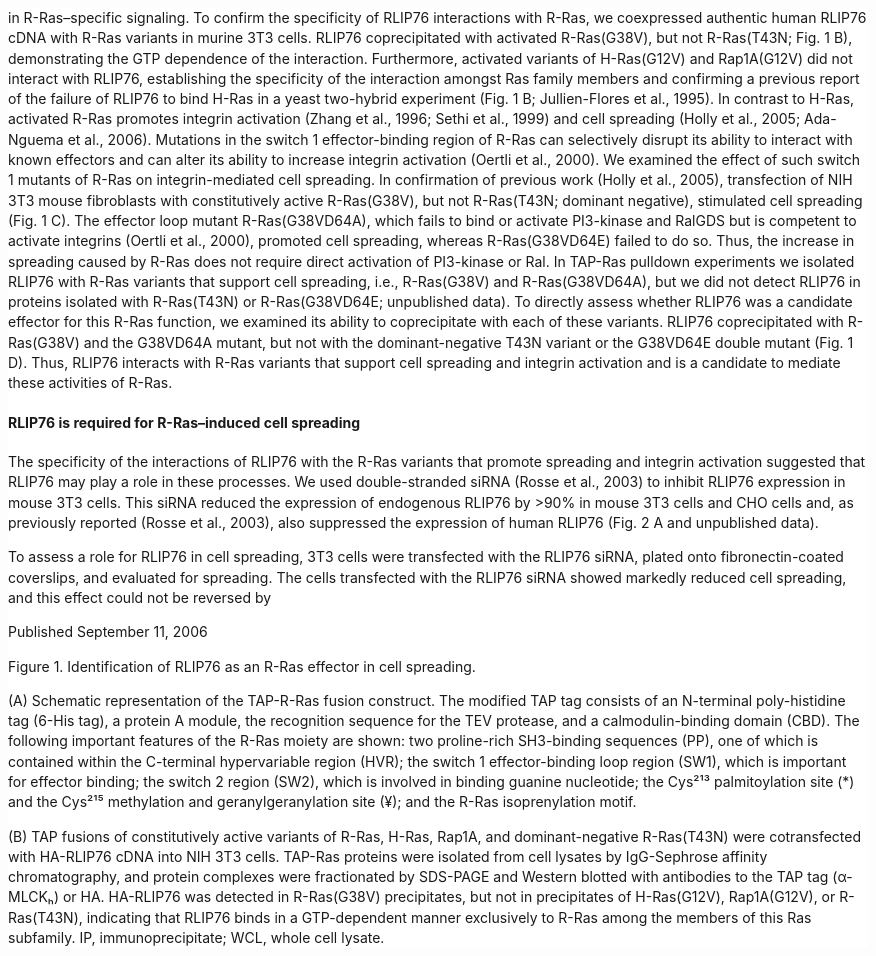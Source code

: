 in R-Ras–specific signaling. To confirm the specificity of RLIP76 interactions with R-Ras, we coexpressed authentic human RLIP76 cDNA with R-Ras variants in murine 3T3 cells. RLIP76 coprecipitated with activated R-Ras(G38V), but not R-Ras(T43N; Fig. 1 B), demonstrating the GTP dependence of the interaction. Furthermore, activated variants of H-Ras(G12V) and Rap1A(G12V) did not interact with RLIP76, establishing the specificity of the interaction amongst Ras family members and confirming a previous report of the failure of RLIP76 to bind H-Ras in a yeast two-hybrid experiment (Fig. 1 B; Jullien-Flores et al., 1995). In contrast to H-Ras, activated R-Ras promotes integrin activation (Zhang et al., 1996; Sethi et al., 1999) and cell spreading (Holly et al., 2005; Ada-Nguema et al., 2006). Mutations in the switch 1 effector-binding region of R-Ras can selectively disrupt its ability to interact with known effectors and can alter its ability to increase integrin activation (Oertli et al., 2000). We examined the effect of such switch 1 mutants of R-Ras on integrin-mediated cell spreading. In confirmation of previous work (Holly et al., 2005), transfection of NIH 3T3 mouse fibroblasts with constitutively active R-Ras(G38V), but not R-Ras(T43N; dominant negative), stimulated cell spreading (Fig. 1 C). The effector loop mutant R-Ras(G38VD64A), which fails to bind or activate PI3-kinase and RalGDS but is competent to activate integrins (Oertli et al., 2000), promoted cell spreading, whereas R-Ras(G38VD64E) failed to do so. Thus, the increase in spreading caused by R-Ras does not require direct activation of PI3-kinase or Ral. In TAP-Ras pulldown experiments we isolated RLIP76 with R-Ras variants that support cell spreading, i.e., R-Ras(G38V) and R-Ras(G38VD64A), but we did not detect RLIP76 in proteins isolated with R-Ras(T43N) or R-Ras(G38VD64E; unpublished data). To directly assess whether RLIP76 was a candidate effector for this R-Ras function, we examined its ability to coprecipitate with each of these variants. RLIP76 coprecipitated with R-Ras(G38V) and the G38VD64A mutant, but not with the dominant-negative T43N variant or the G38VD64E double mutant (Fig. 1 D). Thus, RLIP76 interacts with R-Ras variants that support cell spreading and integrin activation and is a candidate to mediate these activities of R-Ras.

#### RLIP76 is required for R-Ras–induced cell spreading

The specificity of the interactions of RLIP76 with the R-Ras variants that promote spreading and integrin activation suggested that RLIP76 may play a role in these processes. We used double-stranded siRNA (Rosse et al., 2003) to inhibit RLIP76 expression in mouse 3T3 cells. This siRNA reduced the expression of endogenous RLIP76 by >90% in mouse 3T3 cells and CHO cells and, as previously reported (Rosse et al., 2003), also suppressed the expression of human RLIP76 (Fig. 2 A and unpublished data).

To assess a role for RLIP76 in cell spreading, 3T3 cells were transfected with the RLIP76 siRNA, plated onto fibronectin-coated coverslips, and evaluated for spreading. The cells transfected with the RLIP76 siRNA showed markedly reduced cell spreading, and this effect could not be reversed by

Published September 11, 2006

Figure 1. Identification of RLIP76 as an R-Ras effector in cell spreading.

(A) Schematic representation of the TAP-R-Ras fusion construct. The modified TAP tag consists of an N-terminal poly-histidine tag (6-His tag), a protein A module, the recognition sequence for the TEV protease, and a calmodulin-binding domain (CBD). The following important features of the R-Ras moiety are shown: two proline-rich SH3-binding sequences (PP), one of which is contained within the C-terminal hypervariable region (HVR); the switch 1 effector-binding loop region (SW1), which is important for effector binding; the switch 2 region (SW2), which is involved in binding guanine nucleotide; the Cys²¹³ palmitoylation site (*) and the Cys²¹⁵ methylation and geranylgeranylation site (¥); and the R-Ras isoprenylation motif.

(B) TAP fusions of constitutively active variants of R-Ras, H-Ras, Rap1A, and dominant-negative R-Ras(T43N) were cotransfected with HA-RLIP76 cDNA into NIH 3T3 cells. TAP-Ras proteins were isolated from cell lysates by IgG-Sephrose affinity chromatography, and protein complexes were fractionated by SDS-PAGE and Western blotted with antibodies to the TAP tag (α-MLCKₕ) or HA. HA-RLIP76 was detected in R-Ras(G38V) precipitates, but not in precipitates of H-Ras(G12V), Rap1A(G12V), or R-Ras(T43N), indicating that RLIP76 binds in a GTP-dependent manner exclusively to R-Ras among the members of this Ras subfamily. IP, immunoprecipitate; WCL, whole cell lysate.
